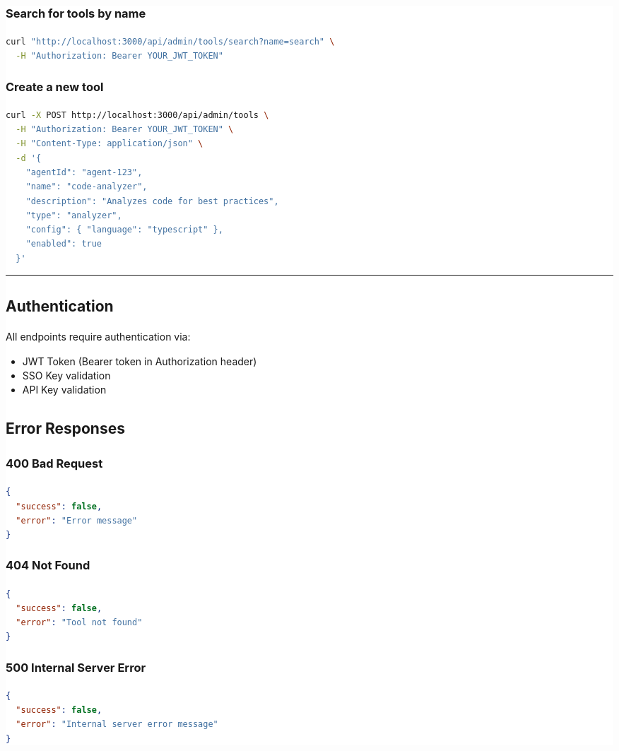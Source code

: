 ### Search for tools by name
```bash
curl "http://localhost:3000/api/admin/tools/search?name=search" \
  -H "Authorization: Bearer YOUR_JWT_TOKEN"
```

### Create a new tool
```bash
curl -X POST http://localhost:3000/api/admin/tools \
  -H "Authorization: Bearer YOUR_JWT_TOKEN" \
  -H "Content-Type: application/json" \
  -d '{
    "agentId": "agent-123",
    "name": "code-analyzer",
    "description": "Analyzes code for best practices",
    "type": "analyzer",
    "config": { "language": "typescript" },
    "enabled": true
  }'
```

---

## Authentication

All endpoints require authentication via:
- JWT Token (Bearer token in Authorization header)
- SSO Key validation
- API Key validation

## Error Responses

### 400 Bad Request
```json
{
  "success": false,
  "error": "Error message"
}
```

### 404 Not Found
```json
{
  "success": false,
  "error": "Tool not found"
}
```

### 500 Internal Server Error
```json
{
  "success": false,
  "error": "Internal server error message"
}
```
